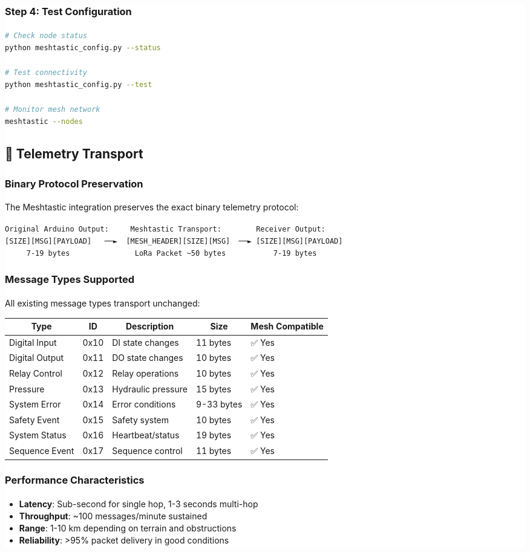 ### **Step 4: Test Configuration**

```bash
# Check node status
python meshtastic_config.py --status

# Test connectivity
python meshtastic_config.py --test

# Monitor mesh network
meshtastic --nodes
```

## 📡 **Telemetry Transport**

### **Binary Protocol Preservation**

The Meshtastic integration preserves the exact binary telemetry protocol:

```
Original Arduino Output:     Meshtastic Transport:        Receiver Output:
[SIZE][MSG][PAYLOAD]   ──►  [MESH_HEADER][SIZE][MSG]  ──► [SIZE][MSG][PAYLOAD]
     7-19 bytes               LoRa Packet ~50 bytes           7-19 bytes
```

### **Message Types Supported**

All existing message types transport unchanged:

| Type | ID   | Description          | Size     | Mesh Compatible |
|------|------|---------------------|----------|-----------------|
| Digital Input  | 0x10 | DI state changes    | 11 bytes | ✅ Yes          |
| Digital Output | 0x11 | DO state changes    | 10 bytes | ✅ Yes          |
| Relay Control  | 0x12 | Relay operations    | 10 bytes | ✅ Yes          |
| Pressure       | 0x13 | Hydraulic pressure  | 15 bytes | ✅ Yes          |
| System Error   | 0x14 | Error conditions    | 9-33 bytes | ✅ Yes        |
| Safety Event   | 0x15 | Safety system       | 10 bytes | ✅ Yes          |
| System Status  | 0x16 | Heartbeat/status    | 19 bytes | ✅ Yes          |
| Sequence Event | 0x17 | Sequence control    | 11 bytes | ✅ Yes          |

### **Performance Characteristics**

- **Latency**: Sub-second for single hop, 1-3 seconds multi-hop
- **Throughput**: ~100 messages/minute sustained
- **Range**: 1-10 km depending on terrain and obstructions
- **Reliability**: >95% packet delivery in good conditions
